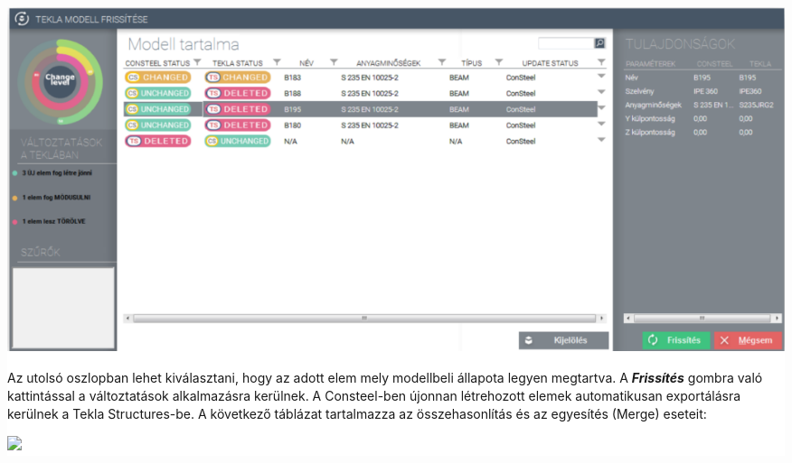 [![](./img/wp-content-uploads-2022-02-Tekla_update_dialog-1024x454.png)](https://Consteelsoftware.com/wp-content/uploads/2022/02/Tekla_update_dialog.png)





Az utolsó oszlopban lehet kiválasztani, hogy az adott elem mely modellbeli állapota legyen megtartva. A _**Frissítés**_ gombra való kattintással a változtatások alkalmazásra kerülnek. A Consteel-ben újonnan létrehozott elemek automatikusan exportálásra kerülnek a Tekla Structures-be. A következő táblázat tartalmazza az összehasonlítás és az egyesítés (Merge) eseteit:





[![](https://Consteelsoftware.com/wp-content/uploads/2021/04/3-3-tekla-change-options.png)](./img/wp-content-uploads-2021-04-3-3-tekla-change-options.png)


